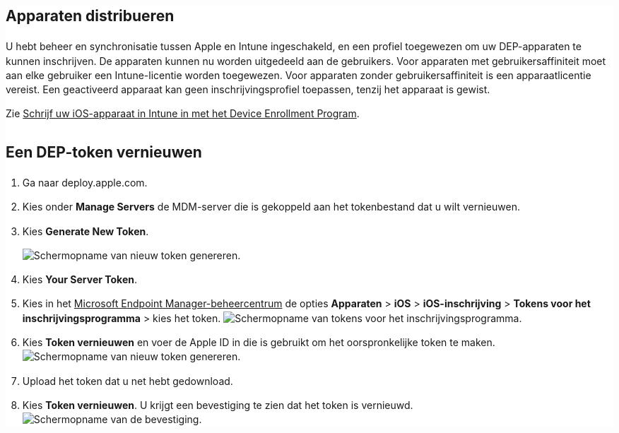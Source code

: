 ## <a name="distribute-devices"></a>Apparaten distribueren
U hebt beheer en synchronisatie tussen Apple en Intune ingeschakeld, en een profiel toegewezen om uw DEP-apparaten te kunnen inschrijven. De apparaten kunnen nu worden uitgedeeld aan de gebruikers. Voor apparaten met gebruikersaffiniteit moet aan elke gebruiker een Intune-licentie worden toegewezen. Voor apparaten zonder gebruikersaffiniteit is een apparaatlicentie vereist. Een geactiveerd apparaat kan geen inschrijvingsprofiel toepassen, tenzij het apparaat is gewist.

Zie [Schrijf uw iOS-apparaat in Intune in met het Device Enrollment Program](/intune-user-help/enroll-your-device-dep-ios).

## <a name="renew-a-dep-token"></a>Een DEP-token vernieuwen  
1. Ga naar deploy.apple.com.  
2. Kies onder **Manage Servers** de MDM-server die is gekoppeld aan het tokenbestand dat u wilt vernieuwen.
3. Kies **Generate New Token**.

    ![Schermopname van nieuw token genereren.](./media/device-enrollment-program-enroll-ios/generatenewtoken.png)

4. Kies **Your Server Token**.  
5. Kies in het [Microsoft Endpoint Manager-beheercentrum](https://go.microsoft.com/fwlink/?linkid=2109431) de opties **Apparaten** > **iOS** > **iOS-inschrijving** > **Tokens voor het inschrijvingsprogramma** > kies het token.
    ![Schermopname van tokens voor het inschrijvingsprogramma.](./media/device-enrollment-program-enroll-ios/enrollmentprogramtokens.png)

6. Kies **Token vernieuwen** en voer de Apple ID in die is gebruikt om het oorspronkelijke token te maken.  
    ![Schermopname van nieuw token genereren.](./media/device-enrollment-program-enroll-ios/renewtoken.png)

8. Upload het token dat u net hebt gedownload.  
9. Kies **Token vernieuwen**. U krijgt een bevestiging te zien dat het token is vernieuwd.   
    ![Schermopname van de bevestiging.](./media/device-enrollment-program-enroll-ios/confirmation.png)
